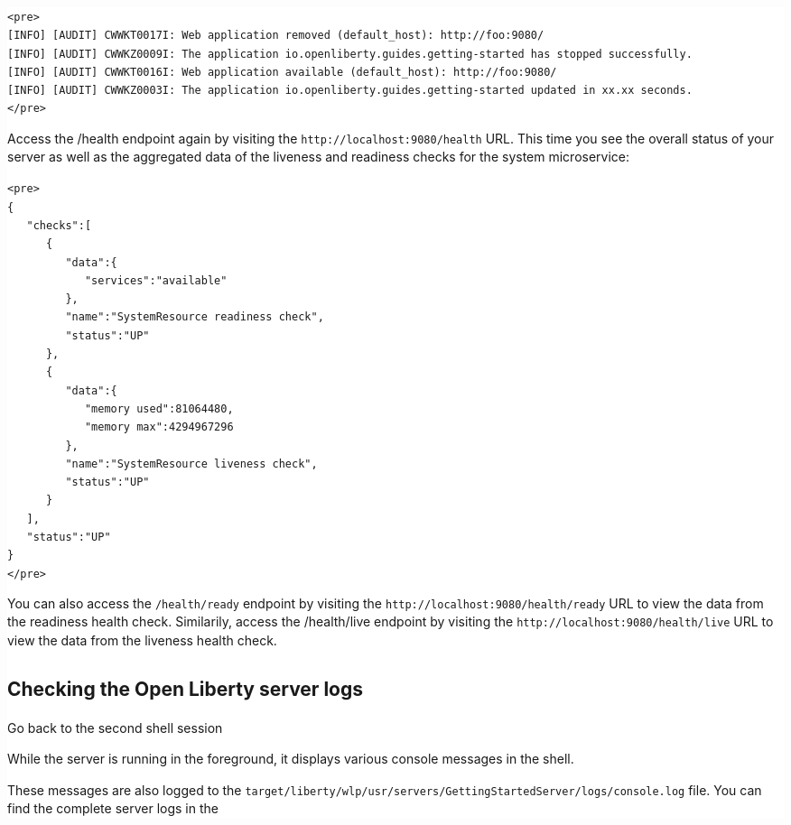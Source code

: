 ````
<pre>
[INFO] [AUDIT] CWWKT0017I: Web application removed (default_host): http://foo:9080/
[INFO] [AUDIT] CWWKZ0009I: The application io.openliberty.guides.getting-started has stopped successfully.
[INFO] [AUDIT] CWWKT0016I: Web application available (default_host): http://foo:9080/
[INFO] [AUDIT] CWWKZ0003I: The application io.openliberty.guides.getting-started updated in xx.xx seconds.
</pre>
````

Access the /health endpoint again by visiting the `http://localhost:9080/health` URL. This time you see the overall status of your server as well as the aggregated data of the liveness and readiness checks for the system microservice: 

````
<pre>
{
   "checks":[
      {
         "data":{
            "services":"available"
         },
         "name":"SystemResource readiness check",
         "status":"UP"
      },
      {
         "data":{
            "memory used":81064480,
            "memory max":4294967296
         },
         "name":"SystemResource liveness check",
         "status":"UP"
      }
   ],
   "status":"UP"
}
</pre>
````
You can also access the `/health/ready` endpoint by visiting the `http://localhost:9080/health/ready` URL to view the data from the readiness health check. Similarily, access the /health/live endpoint by visiting the `http://localhost:9080/health/live` URL to view the data from the liveness health check.

## Checking the Open Liberty server logs

Go back to the second shell session

While the server is running in the foreground, it displays various console messages in the shell. 

These messages are also logged to the `target/liberty/wlp/usr/servers/GettingStartedServer/logs/console.log` file. 
You can find the complete server logs in the 
